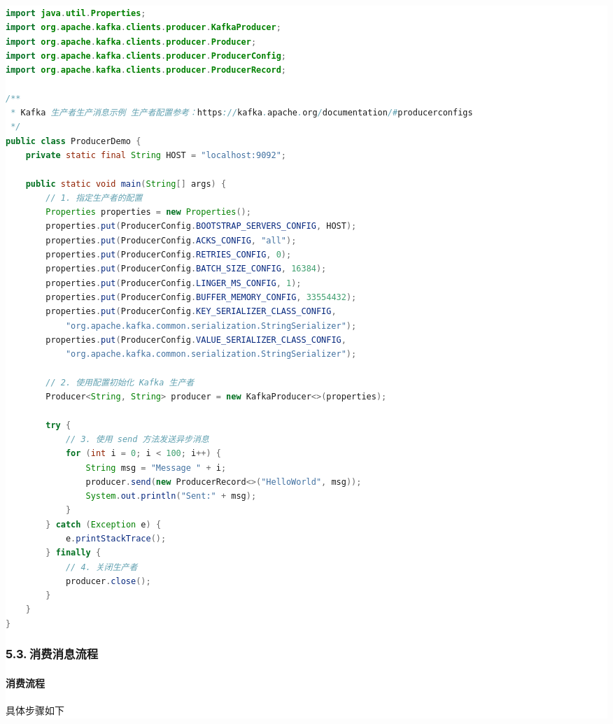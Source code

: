 ```java
import java.util.Properties;
import org.apache.kafka.clients.producer.KafkaProducer;
import org.apache.kafka.clients.producer.Producer;
import org.apache.kafka.clients.producer.ProducerConfig;
import org.apache.kafka.clients.producer.ProducerRecord;

/**
 * Kafka 生产者生产消息示例 生产者配置参考：https://kafka.apache.org/documentation/#producerconfigs
 */
public class ProducerDemo {
    private static final String HOST = "localhost:9092";

    public static void main(String[] args) {
        // 1. 指定生产者的配置
        Properties properties = new Properties();
        properties.put(ProducerConfig.BOOTSTRAP_SERVERS_CONFIG, HOST);
        properties.put(ProducerConfig.ACKS_CONFIG, "all");
        properties.put(ProducerConfig.RETRIES_CONFIG, 0);
        properties.put(ProducerConfig.BATCH_SIZE_CONFIG, 16384);
        properties.put(ProducerConfig.LINGER_MS_CONFIG, 1);
        properties.put(ProducerConfig.BUFFER_MEMORY_CONFIG, 33554432);
        properties.put(ProducerConfig.KEY_SERIALIZER_CLASS_CONFIG,
            "org.apache.kafka.common.serialization.StringSerializer");
        properties.put(ProducerConfig.VALUE_SERIALIZER_CLASS_CONFIG,
            "org.apache.kafka.common.serialization.StringSerializer");

        // 2. 使用配置初始化 Kafka 生产者
        Producer<String, String> producer = new KafkaProducer<>(properties);

        try {
            // 3. 使用 send 方法发送异步消息
            for (int i = 0; i < 100; i++) {
                String msg = "Message " + i;
                producer.send(new ProducerRecord<>("HelloWorld", msg));
                System.out.println("Sent:" + msg);
            }
        } catch (Exception e) {
            e.printStackTrace();
        } finally {
            // 4. 关闭生产者
            producer.close();
        }
    }
}
```

### 5.3. 消费消息流程

#### 消费流程

具体步骤如下
